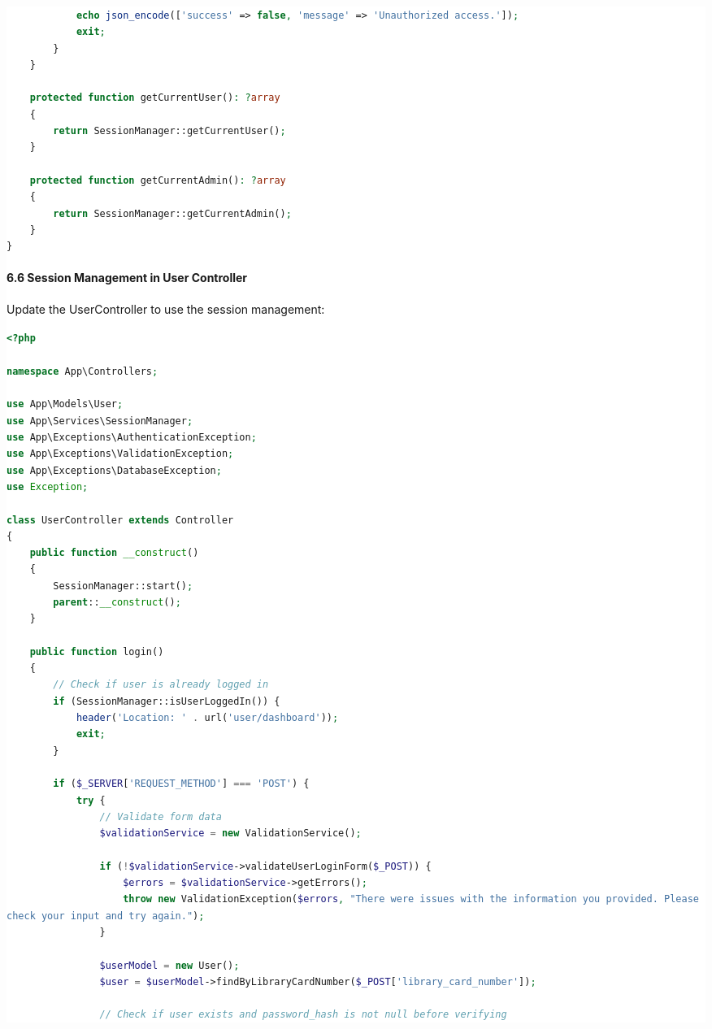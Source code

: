 ```php
            echo json_encode(['success' => false, 'message' => 'Unauthorized access.']);
            exit;
        }
    }

    protected function getCurrentUser(): ?array
    {
        return SessionManager::getCurrentUser();
    }

    protected function getCurrentAdmin(): ?array
    {
        return SessionManager::getCurrentAdmin();
    }
}
```

#### 6.6 Session Management in User Controller

Update the UserController to use the session management:

```php
<?php

namespace App\Controllers;

use App\Models\User;
use App\Services\SessionManager;
use App\Exceptions\AuthenticationException;
use App\Exceptions\ValidationException;
use App\Exceptions\DatabaseException;
use Exception;

class UserController extends Controller
{
    public function __construct()
    {
        SessionManager::start();
        parent::__construct();
    }

    public function login()
    {
        // Check if user is already logged in
        if (SessionManager::isUserLoggedIn()) {
            header('Location: ' . url('user/dashboard'));
            exit;
        }

        if ($_SERVER['REQUEST_METHOD'] === 'POST') {
            try {
                // Validate form data
                $validationService = new ValidationService();
                
                if (!$validationService->validateUserLoginForm($_POST)) {
                    $errors = $validationService->getErrors();
                    throw new ValidationException($errors, "There were issues with the information you provided. Please check your input and try again.");
                }

                $userModel = new User();
                $user = $userModel->findByLibraryCardNumber($_POST['library_card_number']);

                // Check if user exists and password_hash is not null before verifying
```